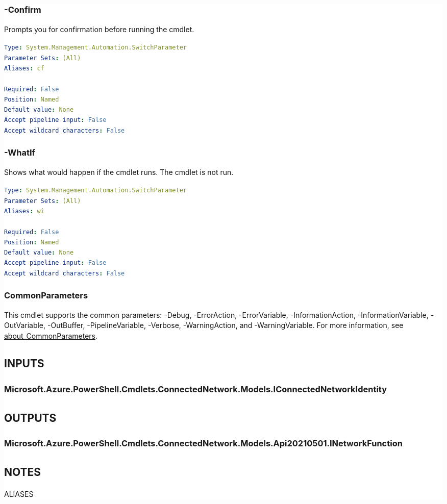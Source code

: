 ### -Confirm
Prompts you for confirmation before running the cmdlet.

```yaml
Type: System.Management.Automation.SwitchParameter
Parameter Sets: (All)
Aliases: cf

Required: False
Position: Named
Default value: None
Accept pipeline input: False
Accept wildcard characters: False
```

### -WhatIf
Shows what would happen if the cmdlet runs.
The cmdlet is not run.

```yaml
Type: System.Management.Automation.SwitchParameter
Parameter Sets: (All)
Aliases: wi

Required: False
Position: Named
Default value: None
Accept pipeline input: False
Accept wildcard characters: False
```

### CommonParameters
This cmdlet supports the common parameters: -Debug, -ErrorAction, -ErrorVariable, -InformationAction, -InformationVariable, -OutVariable, -OutBuffer, -PipelineVariable, -Verbose, -WarningAction, and -WarningVariable. For more information, see [about_CommonParameters](http://go.microsoft.com/fwlink/?LinkID=113216).

## INPUTS

### Microsoft.Azure.PowerShell.Cmdlets.ConnectedNetwork.Models.IConnectedNetworkIdentity

## OUTPUTS

### Microsoft.Azure.PowerShell.Cmdlets.ConnectedNetwork.Models.Api20210501.INetworkFunction

## NOTES

ALIASES

